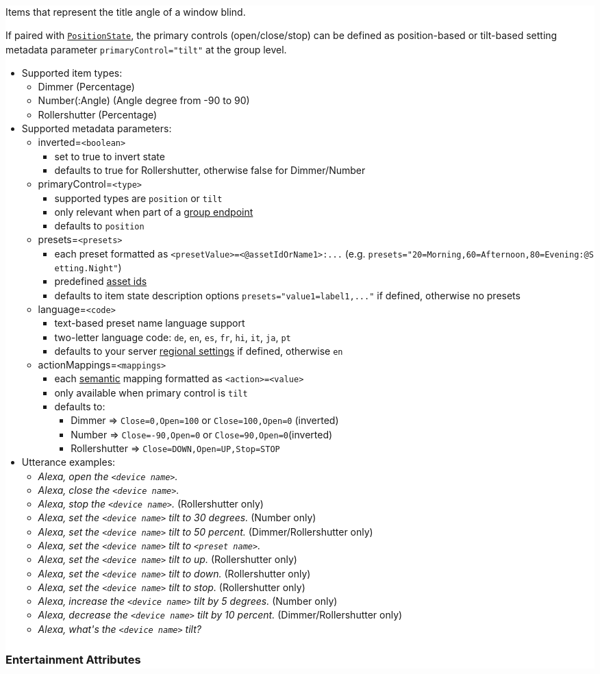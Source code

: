 Items that represent the title angle of a window blind.

If paired with [`PositionState`](#positionstate), the primary controls (open/close/stop) can be defined as position-based or tilt-based setting metadata parameter `primaryControl="tilt"` at the group level.

* Supported item types:
  * Dimmer (Percentage)
  * Number(:Angle) (Angle degree from -90 to 90)
  * Rollershutter (Percentage)
* Supported metadata parameters:
  * inverted=`<boolean>`
    * set to true to invert state
    * defaults to true for Rollershutter, otherwise false for Dimmer/Number
  * primaryControl=`<type>`
    * supported types are `position` or `tilt`
    * only relevant when part of a [group endpoint](#group-endpoint)
    * defaults to `position`
  * presets=`<presets>`
    * each preset formatted as `<presetValue>=<@assetIdOrName1>:...` (e.g. `presets="20=Morning,60=Afternoon,80=Evening:@Setting.Night"`)
    * predefined [asset ids](#asset-catalog)
    * defaults to item state description options `presets="value1=label1,..."` if defined, otherwise no presets
  * language=`<code>`
    * text-based preset name language support
    * two-letter language code: `de`, `en`, `es`, `fr`, `hi`, `it`, `ja`, `pt`
    * defaults to your server [regional settings](#regional-settings) if defined, otherwise `en`
  * actionMappings=`<mappings>`
    * each [semantic](#semantic-extensions) mapping formatted as `<action>=<value>`
    * only available when primary control is `tilt`
    * defaults to:
      * Dimmer => `Close=0,Open=100` or `Close=100,Open=0` (inverted)
      * Number => `Close=-90,Open=0` or `Close=90,Open=0`(inverted)
      * Rollershutter => `Close=DOWN,Open=UP,Stop=STOP`
* Utterance examples:
  * *Alexa, open the `<device name>`.*
  * *Alexa, close the `<device name>`.*
  * *Alexa, stop the `<device name>`.* (Rollershutter only)
  * *Alexa, set the `<device name>` tilt to 30 degrees.* (Number only)
  * *Alexa, set the `<device name>` tilt to 50 percent.* (Dimmer/Rollershutter only)
  * *Alexa, set the `<device name>` tilt to `<preset name>`.*
  * *Alexa, set the `<device name>` tilt to up.* (Rollershutter only)
  * *Alexa, set the `<device name>` tilt to down.* (Rollershutter only)
  * *Alexa, set the `<device name>` tilt to stop.* (Rollershutter only)
  * *Alexa, increase the `<device name>` tilt by 5 degrees.* (Number only)
  * *Alexa, decrease the `<device name>` tilt by 10 percent.*  (Dimmer/Rollershutter only)
  * *Alexa, what's the `<device name>` tilt?*

### Entertainment Attributes

<a name="channelcontroller-channel"></a>
<a name="entertainmentchannel"></a>

